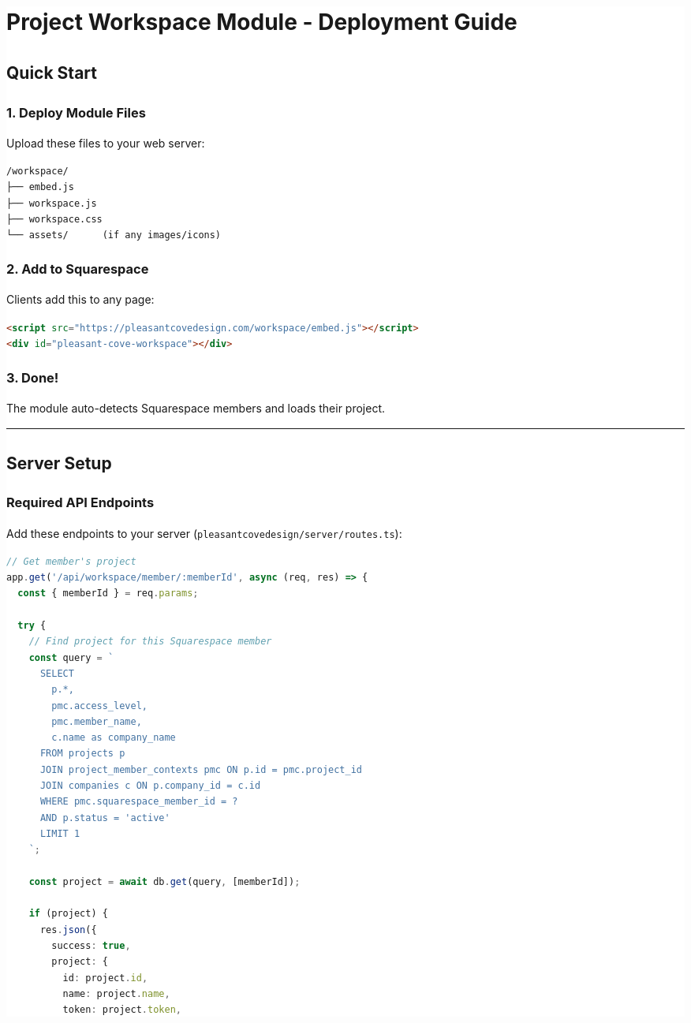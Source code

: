 # Project Workspace Module - Deployment Guide

## Quick Start

### 1. Deploy Module Files
Upload these files to your web server:
```
/workspace/
├── embed.js
├── workspace.js
├── workspace.css
└── assets/      (if any images/icons)
```

### 2. Add to Squarespace
Clients add this to any page:
```html
<script src="https://pleasantcovedesign.com/workspace/embed.js"></script>
<div id="pleasant-cove-workspace"></div>
```

### 3. Done!
The module auto-detects Squarespace members and loads their project.

---

## Server Setup

### Required API Endpoints

Add these endpoints to your server (`pleasantcovedesign/server/routes.ts`):

```typescript
// Get member's project
app.get('/api/workspace/member/:memberId', async (req, res) => {
  const { memberId } = req.params;
  
  try {
    // Find project for this Squarespace member
    const query = `
      SELECT 
        p.*,
        pmc.access_level,
        pmc.member_name,
        c.name as company_name
      FROM projects p
      JOIN project_member_contexts pmc ON p.id = pmc.project_id
      JOIN companies c ON p.company_id = c.id
      WHERE pmc.squarespace_member_id = ?
      AND p.status = 'active'
      LIMIT 1
    `;
    
    const project = await db.get(query, [memberId]);
    
    if (project) {
      res.json({
        success: true,
        project: {
          id: project.id,
          name: project.name,
          token: project.token,
```